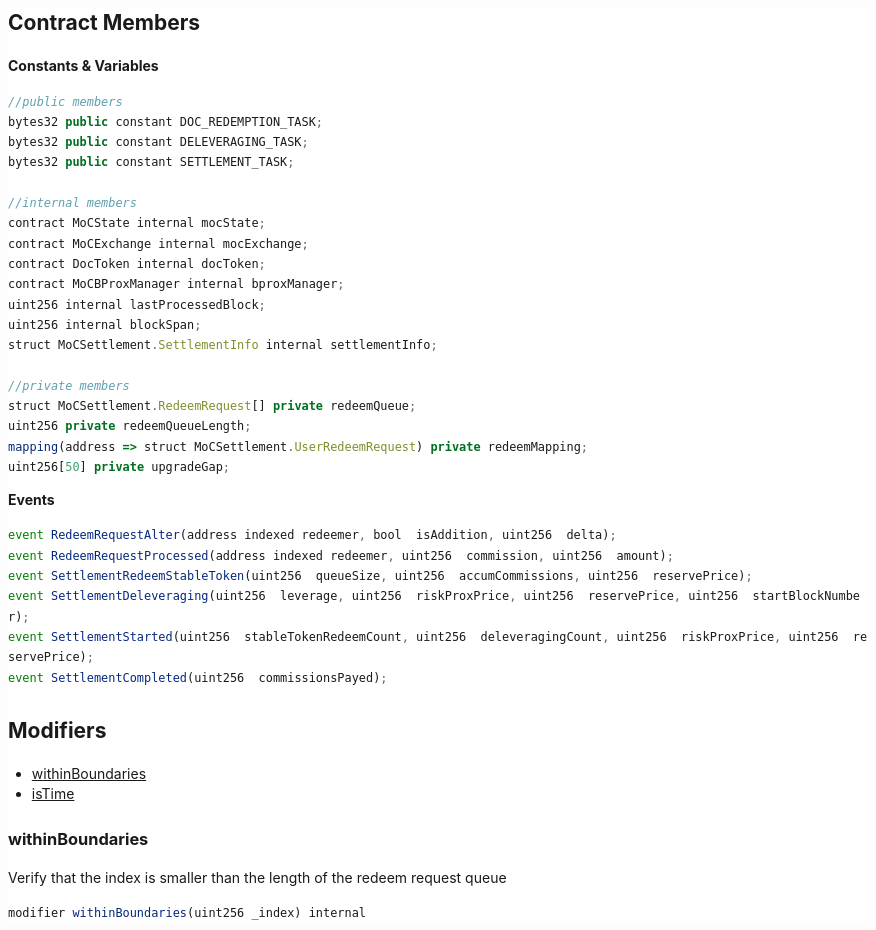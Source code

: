 ## Contract Members
**Constants & Variables**

```js
//public members
bytes32 public constant DOC_REDEMPTION_TASK;
bytes32 public constant DELEVERAGING_TASK;
bytes32 public constant SETTLEMENT_TASK;

//internal members
contract MoCState internal mocState;
contract MoCExchange internal mocExchange;
contract DocToken internal docToken;
contract MoCBProxManager internal bproxManager;
uint256 internal lastProcessedBlock;
uint256 internal blockSpan;
struct MoCSettlement.SettlementInfo internal settlementInfo;

//private members
struct MoCSettlement.RedeemRequest[] private redeemQueue;
uint256 private redeemQueueLength;
mapping(address => struct MoCSettlement.UserRedeemRequest) private redeemMapping;
uint256[50] private upgradeGap;

```

**Events**

```js
event RedeemRequestAlter(address indexed redeemer, bool  isAddition, uint256  delta);
event RedeemRequestProcessed(address indexed redeemer, uint256  commission, uint256  amount);
event SettlementRedeemStableToken(uint256  queueSize, uint256  accumCommissions, uint256  reservePrice);
event SettlementDeleveraging(uint256  leverage, uint256  riskProxPrice, uint256  reservePrice, uint256  startBlockNumber);
event SettlementStarted(uint256  stableTokenRedeemCount, uint256  deleveragingCount, uint256  riskProxPrice, uint256  reservePrice);
event SettlementCompleted(uint256  commissionsPayed);
```

## Modifiers

- [withinBoundaries](#withinboundaries)
- [isTime](#istime)

### withinBoundaries

Verify that the index is smaller than the length of the redeem request queue

```js
modifier withinBoundaries(uint256 _index) internal
```
